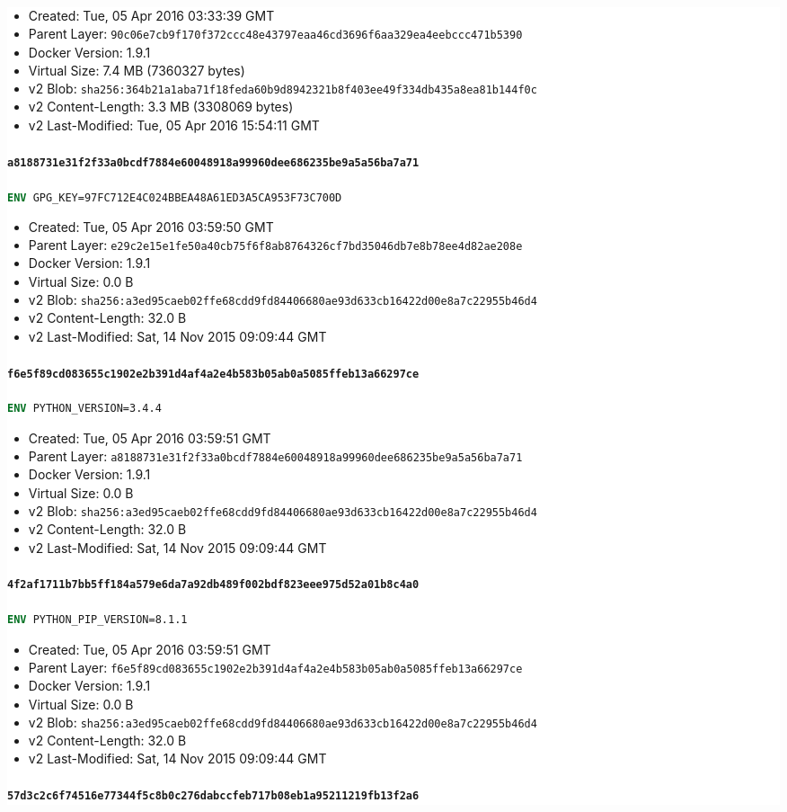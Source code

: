 -	Created: Tue, 05 Apr 2016 03:33:39 GMT
-	Parent Layer: `90c06e7cb9f170f372ccc48e43797eaa46cd3696f6aa329ea4eebccc471b5390`
-	Docker Version: 1.9.1
-	Virtual Size: 7.4 MB (7360327 bytes)
-	v2 Blob: `sha256:364b21a1aba71f18feda60b9d8942321b8f403ee49f334db435a8ea81b144f0c`
-	v2 Content-Length: 3.3 MB (3308069 bytes)
-	v2 Last-Modified: Tue, 05 Apr 2016 15:54:11 GMT

#### `a8188731e31f2f33a0bcdf7884e60048918a99960dee686235be9a5a56ba7a71`

```dockerfile
ENV GPG_KEY=97FC712E4C024BBEA48A61ED3A5CA953F73C700D
```

-	Created: Tue, 05 Apr 2016 03:59:50 GMT
-	Parent Layer: `e29c2e15e1fe50a40cb75f6f8ab8764326cf7bd35046db7e8b78ee4d82ae208e`
-	Docker Version: 1.9.1
-	Virtual Size: 0.0 B
-	v2 Blob: `sha256:a3ed95caeb02ffe68cdd9fd84406680ae93d633cb16422d00e8a7c22955b46d4`
-	v2 Content-Length: 32.0 B
-	v2 Last-Modified: Sat, 14 Nov 2015 09:09:44 GMT

#### `f6e5f89cd083655c1902e2b391d4af4a2e4b583b05ab0a5085ffeb13a66297ce`

```dockerfile
ENV PYTHON_VERSION=3.4.4
```

-	Created: Tue, 05 Apr 2016 03:59:51 GMT
-	Parent Layer: `a8188731e31f2f33a0bcdf7884e60048918a99960dee686235be9a5a56ba7a71`
-	Docker Version: 1.9.1
-	Virtual Size: 0.0 B
-	v2 Blob: `sha256:a3ed95caeb02ffe68cdd9fd84406680ae93d633cb16422d00e8a7c22955b46d4`
-	v2 Content-Length: 32.0 B
-	v2 Last-Modified: Sat, 14 Nov 2015 09:09:44 GMT

#### `4f2af1711b7bb5ff184a579e6da7a92db489f002bdf823eee975d52a01b8c4a0`

```dockerfile
ENV PYTHON_PIP_VERSION=8.1.1
```

-	Created: Tue, 05 Apr 2016 03:59:51 GMT
-	Parent Layer: `f6e5f89cd083655c1902e2b391d4af4a2e4b583b05ab0a5085ffeb13a66297ce`
-	Docker Version: 1.9.1
-	Virtual Size: 0.0 B
-	v2 Blob: `sha256:a3ed95caeb02ffe68cdd9fd84406680ae93d633cb16422d00e8a7c22955b46d4`
-	v2 Content-Length: 32.0 B
-	v2 Last-Modified: Sat, 14 Nov 2015 09:09:44 GMT

#### `57d3c2c6f74516e77344f5c8b0c276dabccfeb717b08eb1a95211219fb13f2a6`

